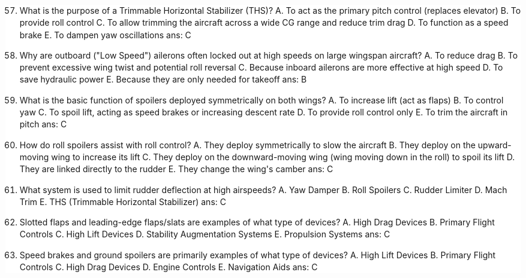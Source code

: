 57. What is the purpose of a Trimmable Horizontal Stabilizer (THS)?
A. To act as the primary pitch control (replaces elevator)
B. To provide roll control
C. To allow trimming the aircraft across a wide CG range and reduce trim drag
D. To function as a speed brake
E. To dampen yaw oscillations
ans: C

58. Why are outboard ("Low Speed") ailerons often locked out at high speeds on large wingspan aircraft?
A. To reduce drag
B. To prevent excessive wing twist and potential roll reversal
C. Because inboard ailerons are more effective at high speed
D. To save hydraulic power
E. Because they are only needed for takeoff
ans: B

59. What is the basic function of spoilers deployed symmetrically on both wings?
A. To increase lift (act as flaps)
B. To control yaw
C. To spoil lift, acting as speed brakes or increasing descent rate
D. To provide roll control only
E. To trim the aircraft in pitch
ans: C

60. How do roll spoilers assist with roll control?
A. They deploy symmetrically to slow the aircraft
B. They deploy on the upward-moving wing to increase its lift
C. They deploy on the downward-moving wing (wing moving down in the roll) to spoil its lift
D. They are linked directly to the rudder
E. They change the wing's camber
ans: C

61. What system is used to limit rudder deflection at high airspeeds?
A. Yaw Damper
B. Roll Spoilers
C. Rudder Limiter
D. Mach Trim
E. THS (Trimmable Horizontal Stabilizer)
ans: C

62. Slotted flaps and leading-edge flaps/slats are examples of what type of devices?
A. High Drag Devices
B. Primary Flight Controls
C. High Lift Devices
D. Stability Augmentation Systems
E. Propulsion Systems
ans: C

63. Speed brakes and ground spoilers are primarily examples of what type of devices?
A. High Lift Devices
B. Primary Flight Controls
C. High Drag Devices
D. Engine Controls
E. Navigation Aids
ans: C
